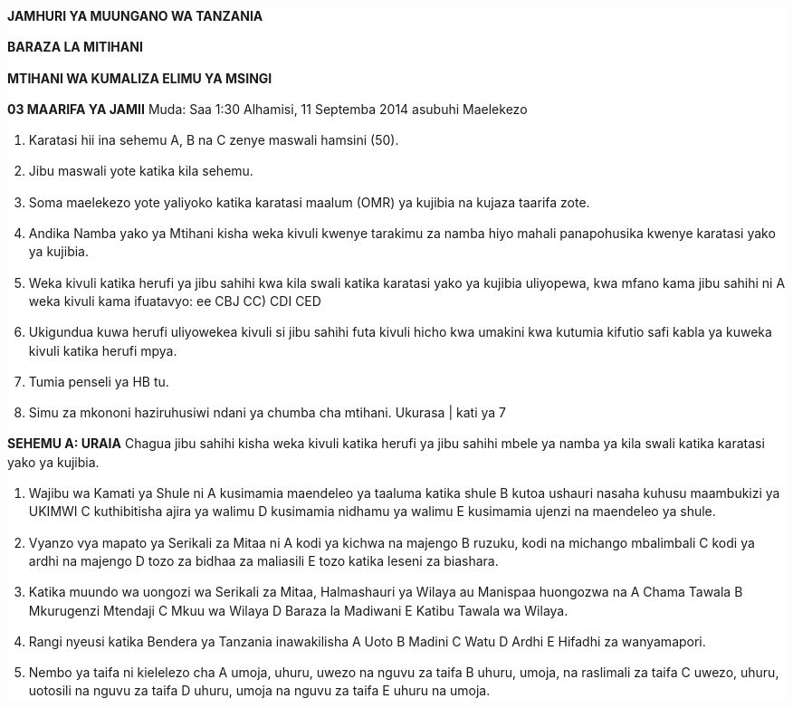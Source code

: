 **JAMHURI YA MUUNGANO WA TANZANIA**

**BARAZA LA MITIHANI**

**MTIHANI WA KUMALIZA ELIMU YA MSINGI**

**03 MAARIFA YA JAMII**
Muda: Saa 1:30 Alhamisi, 11 Septemba 2014 asubuhi
Maelekezo

1. Karatasi hii ina sehemu A, B na C zenye maswali hamsini (50).

2. Jibu maswali yote katika kila sehemu.

3. Soma maelekezo yote yaliyoko katika karatasi maalum (OMR) ya kujibia na kujaza taarifa zote.

4. Andika Namba yako ya Mtihani kisha weka kivuli kwenye tarakimu za namba hiyo mahali panapohusika kwenye karatasi yako ya kujibia.

5. Weka kivuli katika herufi ya jibu sahihi kwa kila swali katika karatasi yako ya kujibia uliyopewa, kwa mfano kama jibu sahihi ni A weka kivuli kama ifuatavyo:
ee CBJ CC) CDI CED

6. Ukigundua kuwa herufi uliyowekea kivuli si jibu sahihi futa kivuli hicho kwa umakini kwa kutumia kifutio safi kabla ya kuweka kivuli katika herufi mpya.

7. Tumia penseli ya HB tu.

8. Simu za mkononi haziruhusiwi ndani ya chumba cha mtihani.
Ukurasa | kati ya 7

**SEHEMU A: URAIA**
Chagua jibu sahihi kisha weka kivuli katika herufi ya jibu sahihi mbele ya namba ya kila swali katika karatasi yako ya kujibia.

1. Wajibu wa Kamati ya Shule ni
   A kusimamia maendeleo ya taaluma katika shule
   B kutoa ushauri nasaha kuhusu maambukizi ya UKIMWI
   C kuthibitisha ajira ya walimu
   D kusimamia nidhamu ya walimu
   E kusimamia ujenzi na maendeleo ya shule.

2. Vyanzo vya mapato ya Serikali za Mitaa ni
   A kodi ya kichwa na majengo B ruzuku, kodi na michango mbalimbali
   C kodi ya ardhi na majengo D tozo za bidhaa za maliasili
   E tozo katika leseni za biashara.

3. Katika muundo wa uongozi wa Serikali za Mitaa, Halmashauri ya Wilaya au Manispaa huongozwa na
   A Chama Tawala B Mkurugenzi Mtendaji
   C Mkuu wa Wilaya D Baraza la Madiwani
   E Katibu Tawala wa Wilaya.

4. Rangi nyeusi katika Bendera ya Tanzania inawakilisha
   A Uoto B Madini C Watu
   D Ardhi E Hifadhi za wanyamapori.

5. Nembo ya taifa ni kielelezo cha
   A umoja, uhuru, uwezo na nguvu za taifa
   B uhuru, umoja, na raslimali za taifa
   C uwezo, uhuru, uotosili na nguvu za taifa
   D uhuru, umoja na nguvu za taifa
   E uhuru na umoja.
